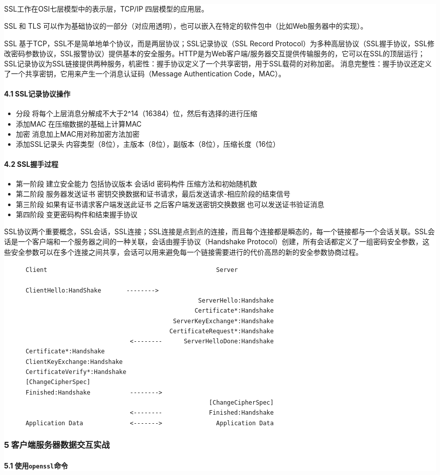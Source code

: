SSL工作在OSI七层模型中的表示层，TCP/IP 四层模型的应用层。

SSL 和 TLS 可以作为基础协议的一部分（对应用透明），也可以嵌入在特定的软件包中（比如Web服务器中的实现）。

SSL 基于TCP，SSL不是简单地单个协议，而是两层协议；SSL记录协议（SSL Record Protocol）为多种高层协议（SSL握手协议，SSL修改密码参数协议，SSL报警协议）提供基本的安全服务。HTTP是为Web客户端/服务器交互提供传输服务的，它可以在SSL的顶层运行；SSL记录协议为SSL链接提供两种服务，机密性：握手协议定义了一个共享密钥，用于SSL载荷的对称加密。 消息完整性：握手协议还定义了一个共享密钥，它用来产生一个消息认证码（Message Authentication Code，MAC）。



#### 4.1 SSL记录协议操作

+ 分段 将每个上层消息分解成不大于2^14（16384）位，然后有选择的进行压缩
+ 添加MAC 在压缩数据的基础上计算MAC 
+ 加密 消息加上MAC用对称加密方法加密
+ 添加SSL记录头 内容类型（8位），主版本（8位），副版本（8位），压缩长度（16位）



#### 4.2 SSL握手过程

+ 第一阶段 建立安全能力 包括协议版本 会话Id 密码构件 压缩方法和初始随机数
+ 第二阶段 服务器发送证书 密钥交换数据和证书请求，最后发送请求-相应阶段的结束信号
+ 第三阶段 如果有证书请求客户端发送此证书 之后客户端发送密钥交换数据 也可以发送证书验证消息
+ 第四阶段 变更密码构件和结束握手协议



SSL协议两个重要概念，SSL会话，SSL连接；SSL连接是点到点的连接，而且每个连接都是瞬态的，每一个链接都与一个会话关联。SSL会话是一个客户端和一个服务器之间的一种关联，会话由握手协议（Handshake Protocol）创建，所有会话都定义了一组密码安全参数，这些安全参数可以在多个连接之间共享，会话可以用来避免每一个链接需要进行的代价高昂的新的安全参数协商过程。



```
      Client                                               Server

      ClientHello:HandShake       -------->
                                                      ServerHello:Handshake
                                                     Certificate*:Handshake
                                               ServerKeyExchange*:Handshake
                                              CertificateRequest*:Handshake
                                   <--------      ServerHelloDone:Handshake
      Certificate*:Handshake
      ClientKeyExchange:Handshake
      CertificateVerify*:Handshake
      [ChangeCipherSpec]
      Finished:Handshake           -------->
                                                         [ChangeCipherSpec]
                                   <--------             Finished:Handshake
      Application Data             <------->               Application Data
```





### 5 客户端服务器数据交互实战

#### 5.1 使用`openssl`命令

